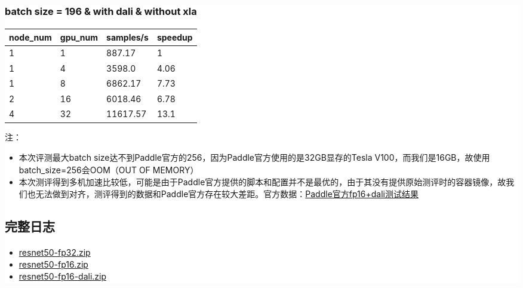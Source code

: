 ### batch size = 196 & with dali & without xla

| node_num | gpu_num | samples/s | speedup |
| -------- | ------- | --------- | ------- |
| 1        | 1       | 887.17    | 1       |
| 1        | 4       | 3598.0    | 4.06    |
| 1        | 8       | 6862.17   | 7.73    |
| 2        | 16      | 6018.46   | 6.78    |
| 4        | 32      | 11617.57  | 13.1    |

注：

- 本次评测最大batch size达不到Paddle官方的256，因为Paddle官方使用的是32GB显存的Tesla V100，而我们是16GB，故使用batch_size=256会OOM（OUT OF MEMORY）
- 本次测评得到多机加速比较低，可能是由于Paddle官方提供的脚本和配置并不是最优的，由于其没有提供原始测评时的容器镜像，故我们也无法做到对齐，测评得到的数据和Paddle官方存在较大差距。官方数据：[Paddle官方fp16+dali测试结果](https://github.com/PaddlePaddle/models/tree/release/1.8/PaddleCV/image_classification#混合精度训练)

## 完整日志

- [resnet50-fp32.zip](https://oneflow-public.oss-cn-beijing.aliyuncs.com/DLPerf/logs/PaddlePaddle/resnet50/resnet50_fp32.zip)
- [resnet50-fp16.zip](https://oneflow-public.oss-cn-beijing.aliyuncs.com/DLPerf/logs/PaddlePaddle/resnet50/resnet50_fp16.zip)
- [resnet50-fp16-dali.zip](https://oneflow-public.oss-cn-beijing.aliyuncs.com/DLPerf/logs/PaddlePaddle/resnet50/resnet50-fp16-dali.zip)
